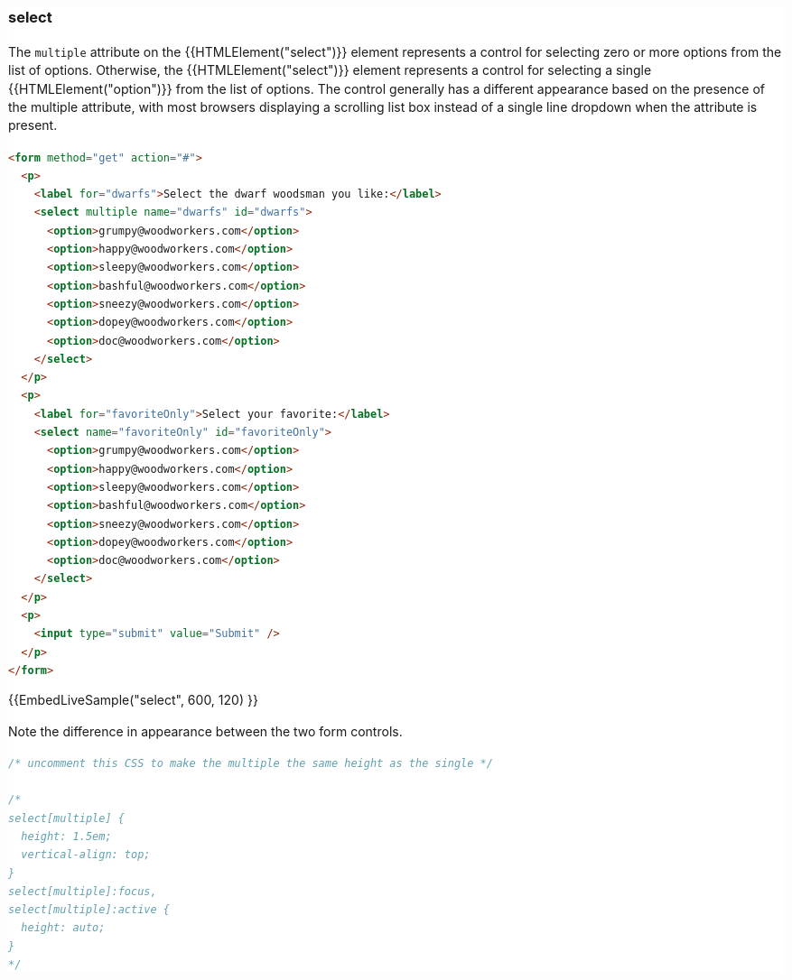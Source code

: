 ### select

The `multiple` attribute on the {{HTMLElement("select")}} element represents a control for selecting zero or more options from the list of options. Otherwise, the {{HTMLElement("select")}} element represents a control for selecting a single {{HTMLElement("option")}} from the list of options. The control generally has a different appearance based on the presence of the multiple attribute, with most browsers displaying a scrolling list box instead of a single line dropdown when the attribute is present.

```html
<form method="get" action="#">
  <p>
    <label for="dwarfs">Select the dwarf woodsman you like:</label>
    <select multiple name="dwarfs" id="dwarfs">
      <option>grumpy@woodworkers.com</option>
      <option>happy@woodworkers.com</option>
      <option>sleepy@woodworkers.com</option>
      <option>bashful@woodworkers.com</option>
      <option>sneezy@woodworkers.com</option>
      <option>dopey@woodworkers.com</option>
      <option>doc@woodworkers.com</option>
    </select>
  </p>
  <p>
    <label for="favoriteOnly">Select your favorite:</label>
    <select name="favoriteOnly" id="favoriteOnly">
      <option>grumpy@woodworkers.com</option>
      <option>happy@woodworkers.com</option>
      <option>sleepy@woodworkers.com</option>
      <option>bashful@woodworkers.com</option>
      <option>sneezy@woodworkers.com</option>
      <option>dopey@woodworkers.com</option>
      <option>doc@woodworkers.com</option>
    </select>
  </p>
  <p>
    <input type="submit" value="Submit" />
  </p>
</form>
```

{{EmbedLiveSample("select", 600, 120) }}

Note the difference in appearance between the two form controls.

```css
/* uncomment this CSS to make the multiple the same height as the single */

/*
select[multiple] {
  height: 1.5em;
  vertical-align: top;
}
select[multiple]:focus,
select[multiple]:active {
  height: auto;
}
*/
```
